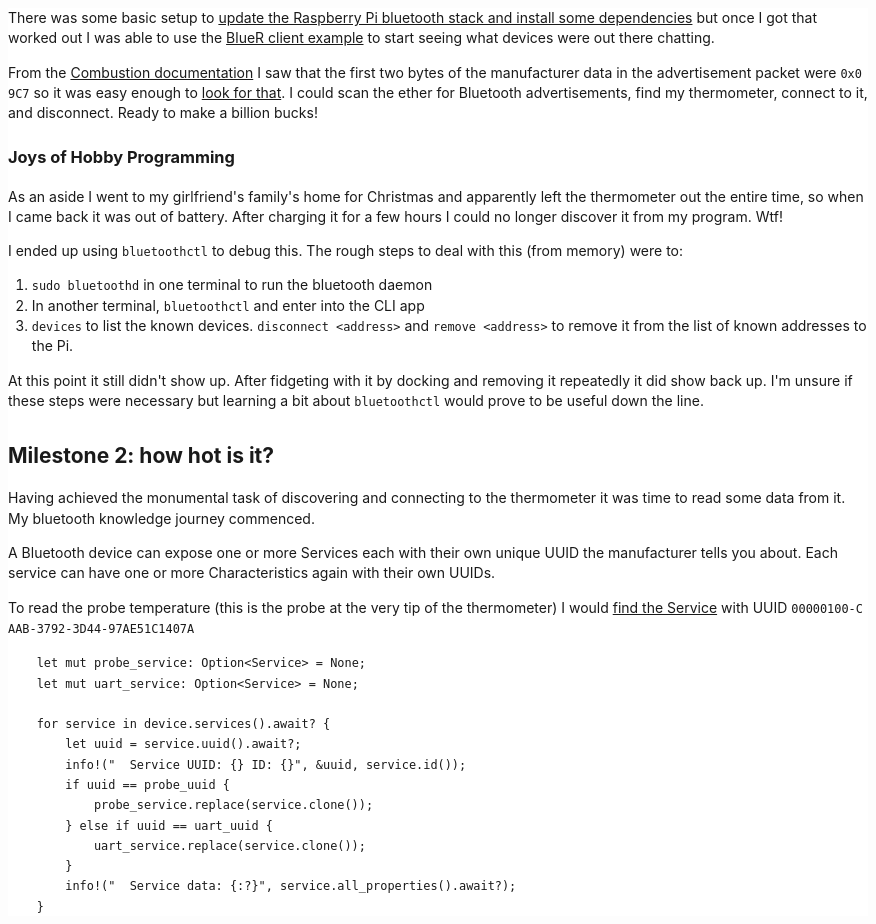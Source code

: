 There was some basic setup to [update the Raspberry Pi bluetooth stack and install some dependencies](https://scribles.net/updating-bluez-on-raspberry-pi-from-5-43-to-5-50/) but once I got that worked out I was able to use the [BlueR client example](https://github.com/bluez/bluer/blob/e7b745d6c7d4447641b5bdefa0879274b051939f/bluer/examples/gatt_client.rs#L161) to start seeing what devices were out there chatting.

From the [Combustion documentation](https://github.com/combustion-inc/combustion-documentation/blob/main/probe_ble_specification.rst#legacy-ble-4-0-advertisement-packet) I saw that the first two bytes of the manufacturer data in the advertisement packet were `0x09C7` so it was easy enough to [look for that](https://github.com/benhirsch24/rustbustion/blob/01d6e7f687d02ecd485adf2aa8c9eb215cb70c2f/src/main.rs#L140). I could scan the ether for Bluetooth advertisements, find my thermometer, connect to it, and disconnect. Ready to make a billion bucks!

### Joys of Hobby Programming

As an aside I went to my girlfriend's family's home for Christmas and apparently left the thermometer out the entire time, so when I came back it was out of battery. After charging it for a few hours I could no longer discover it from my program. Wtf!

I ended up using `bluetoothctl` to debug this. The rough steps to deal with this (from memory) were to:

1. `sudo bluetoothd` in one terminal to run the bluetooth daemon
2. In another terminal, `bluetoothctl` and enter into the CLI app
3. `devices` to list the known devices. `disconnect <address>` and `remove <address>` to remove it from the list of known addresses to the Pi.

At this point it still didn't show up. After fidgeting with it by docking and removing it repeatedly it did show back up. I'm unsure if these steps were necessary but learning a bit about `bluetoothctl` would prove to be useful down the line.

## Milestone 2: how hot is it?

Having achieved the monumental task of discovering and connecting to the thermometer it was time to read some data from it. My bluetooth knowledge journey commenced. 

A Bluetooth device can expose one or more Services each with their own unique UUID the manufacturer tells you about. Each service can have one or more Characteristics again with their own UUIDs.

To read the probe temperature (this is the probe at the very tip of the thermometer) I would [find the Service](https://github.com/benhirsch24/rustbustion/blob/main/src/main.rs#L108) with UUID `00000100-CAAB-3792-3D44-97AE51C1407A`

```
    let mut probe_service: Option<Service> = None;
    let mut uart_service: Option<Service> = None;

    for service in device.services().await? {
        let uuid = service.uuid().await?;
        info!("  Service UUID: {} ID: {}", &uuid, service.id());
        if uuid == probe_uuid {
            probe_service.replace(service.clone());
        } else if uuid == uart_uuid {
            uart_service.replace(service.clone());
        }
        info!("  Service data: {:?}", service.all_properties().await?);
    }
```

